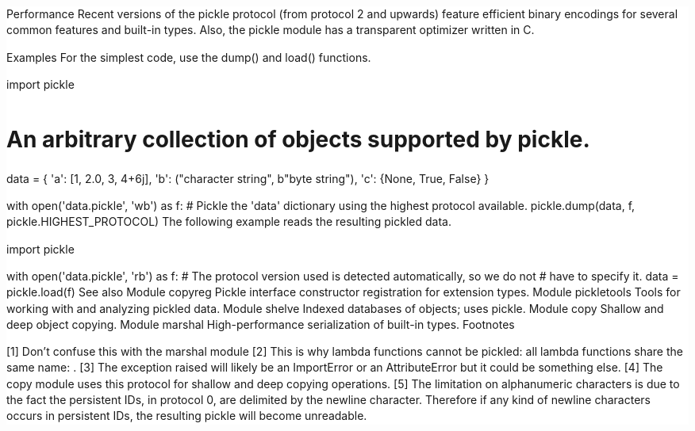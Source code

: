 Performance
Recent versions of the pickle protocol (from protocol 2 and upwards) feature efficient binary encodings for several common features and built-in types. Also, the pickle module has a transparent optimizer written in C.

Examples
For the simplest code, use the dump() and load() functions.

import pickle

# An arbitrary collection of objects supported by pickle.
data = {
    'a': [1, 2.0, 3, 4+6j],
    'b': ("character string", b"byte string"),
    'c': {None, True, False}
}

with open('data.pickle', 'wb') as f:
    # Pickle the 'data' dictionary using the highest protocol available.
    pickle.dump(data, f, pickle.HIGHEST_PROTOCOL)
The following example reads the resulting pickled data.

import pickle

with open('data.pickle', 'rb') as f:
    # The protocol version used is detected automatically, so we do not
    # have to specify it.
    data = pickle.load(f)
See also
Module copyreg
Pickle interface constructor registration for extension types.
Module pickletools
Tools for working with and analyzing pickled data.
Module shelve
Indexed databases of objects; uses pickle.
Module copy
Shallow and deep object copying.
Module marshal
High-performance serialization of built-in types.
Footnotes

[1]	Don’t confuse this with the marshal module
[2]	This is why lambda functions cannot be pickled: all lambda functions share the same name: <lambda>.
[3]	The exception raised will likely be an ImportError or an AttributeError but it could be something else.
[4]	The copy module uses this protocol for shallow and deep copying operations.
[5]	The limitation on alphanumeric characters is due to the fact the persistent IDs, in protocol 0, are delimited by the newline character. Therefore if any kind of newline characters occurs in persistent IDs, the resulting pickle will become unreadable.
